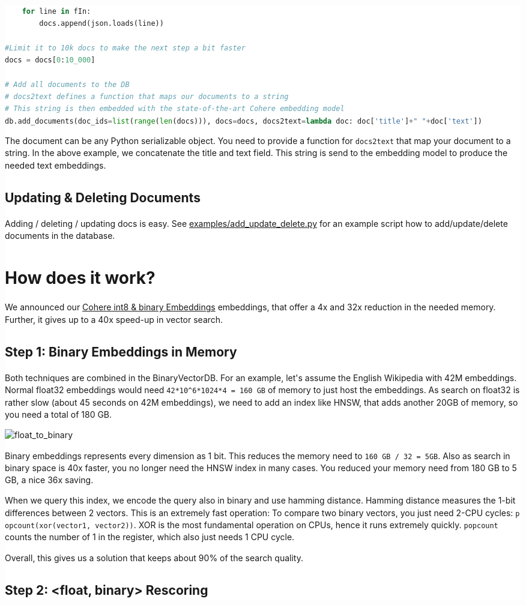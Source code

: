 ```python
    for line in fIn:
        docs.append(json.loads(line))

#Limit it to 10k docs to make the next step a bit faster
docs = docs[0:10_000]

# Add all documents to the DB
# docs2text defines a function that maps our documents to a string
# This string is then embedded with the state-of-the-art Cohere embedding model
db.add_documents(doc_ids=list(range(len(docs))), docs=docs, docs2text=lambda doc: doc['title']+" "+doc['text'])
```

The document can be any Python serializable object. You need to provide a function for `docs2text` that map your document to a string. In the above example, we concatenate the title and text field. This string is send to the embedding model to produce the needed text embeddings.



## Updating & Deleting Documents

Adding / deleting / updating docs is easy. See [examples/add_update_delete.py](examples/add_update_delete.py) for an example script how to add/update/delete documents in the database.


# How does it work?

We announced our [Cohere int8 & binary Embeddings](https://txt.cohere.com/int8-binary-embeddings/) embeddings, that offer a 4x and 32x reduction in the needed memory. Further, it gives up to a 40x speed-up in vector search. 

## Step 1: Binary Embeddings in Memory
Both techniques are combined in the BinaryVectorDB. For an example, let's assume the English Wikipedia with 42M embeddings. Normal float32 embeddings would need `42*10^6*1024*4 = 160 GB` of memory to just host the embeddings. As search on float32 is rather slow (about 45 seconds on 42M embeddings), we need to add an index like HNSW, that adds another 20GB of memory, so you need a total of 180 GB.

![float_to_binary](img/float_to_binary.png)

Binary embeddings represents every dimension as 1 bit. This reduces the memory need to `160 GB / 32 = 5GB`. Also as search in binary space is 40x faster, you no longer need the HNSW index in many cases. You reduced your memory need from 180 GB to 5 GB, a nice 36x saving.

When we query this index, we encode the query also in binary and use hamming distance. Hamming distance measures the 1-bit differences between 2 vectors. This is an extremely fast operation: To compare two binary vectors, you just need 2-CPU cycles: `popcount(xor(vector1, vector2))`. XOR is the most fundamental operation on CPUs, hence it runs extremely quickly. `popcount` counts the number of 1 in the register, which also just needs 1 CPU cycle.

Overall, this gives us a solution that keeps about 90% of the search quality.

## Step 2: <float, binary> Rescoring
